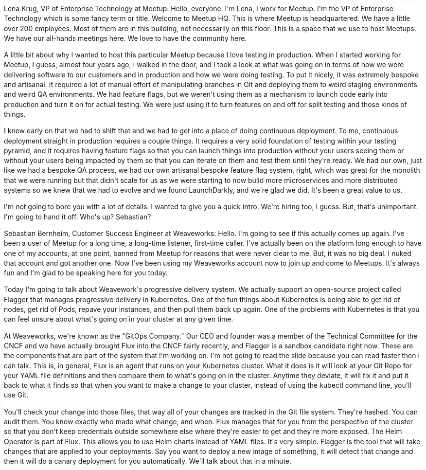 Lena Krug, VP of Enterprise Technology at Meetup: Hello, everyone. I'm Lena, I work for Meetup. I'm the VP of Enterprise Technology which is some fancy term or title. Welcome to Meetup HQ. This is where Meetup is headquartered. We have a little over 200 employees. Most of them are in this building, not necessarily on this floor. This is a space that we use to host Meetups. We have our all-hands meetings here. We love to have the community here.

A little bit about why I wanted to host this particular Meetup because I love testing in production. When I started working for Meetup, I guess, almost four years ago, I walked in the door, and I took a look at what was going on in terms of how we were delivering software to our customers and in production and how we were doing testing. To put it nicely, it was extremely bespoke and artisanal. It required a lot of manual effort of manipulating branches in Git and deploying them to weird staging environments and weird QA environments. We had feature flags, but we weren't using them as a mechanism to launch code early into production and turn it on for actual testing. We were just using it to turn features on and off for split testing and those kinds of things.

I knew early on that we had to shift that and we had to get into a place of doing continuous deployment. To me, continuous deployment straight in production requires a couple things. It requires a very solid foundation of testing within your testing pyramid, and it requires having feature flags so that you can launch things into production without your users seeing them or without your users being impacted by them so that you can iterate on them and test them until they're ready. We had our own, just like we had a bespoke QA process, we had our own artisanal bespoke feature flag system, right, which was great for the monolith that we were running but that didn't scale for us as we were starting to now build more microservices and more distributed systems so we knew that we had to evolve and we found LaunchDarkly, and we're glad we did. It's been a great value to us.

I'm not going to bore you with a lot of details. I wanted to give you a quick intro. We're hiring too, I guess. But, that's unimportant. I'm going to hand it off. Who's up? Sebastian?

Sebastian Bernheim, Customer Success Engineer at Weaveworks: Hello. I'm going to see if this actually comes up again. I've been a user of Meetup for a long time, a long-time listener, first-time caller. I've actually been on the platform long enough to have one of my accounts, at one point, banned from Meetup for reasons that were never clear to me. But, it was no big deal. I nuked that account and got another one. Now I've been using my Weaveworks account now to join up and come to Meetups. It's always fun and I'm glad to be speaking here for you today.

Today I'm going to talk about Weavework's progressive delivery system. We actually support an open-source project called Flagger that manages progressive delivery in Kubernetes. One of the fun things about Kubernetes is being able to get rid of nodes, get rid of Pods, repave your instances, and then pull them back up again. One of the problems with Kubernetes is that you can feel unsure about what's going on in your cluster at any given time.

At Weaveworks, we're known as the "GitOps Company." Our CEO and founder was a member of the Technical Committee for the CNCF and we have actually brought Flux into the CNCF fairly recently, and Flagger is a sandbox candidate right now. These are the components that are part of the system that I'm working on. I'm not going to read the slide because you can read faster then I can talk. This is, in general, Flux is an agent that runs on your Kubernetes cluster. What it does is it will look at your Git Repo for your YAML file definitions and then compare them to what's going on in the cluster. Anytime they deviate, it will fix it and put it back to what it finds so that when you want to make a change to your cluster, instead of using the kubectl command line, you'll use Git.

You'll check your change into those files, that way all of your changes are tracked in the Git file system. They're hashed. You can audit them. You know exactly who made what change, and when. Flux manages that for you from the perspective of the cluster so that you don't keep credentials outside somewhere else where they're easier to get and they're more exposed. The Helm Operator is part of Flux. This allows you to use Helm charts instead of YAML files. It's very simple. Flagger is the tool that will take changes that are applied to your deployments. Say you want to deploy a new image of something, it will detect that change and then it will do a canary deployment for you automatically. We'll talk about that in a minute.
